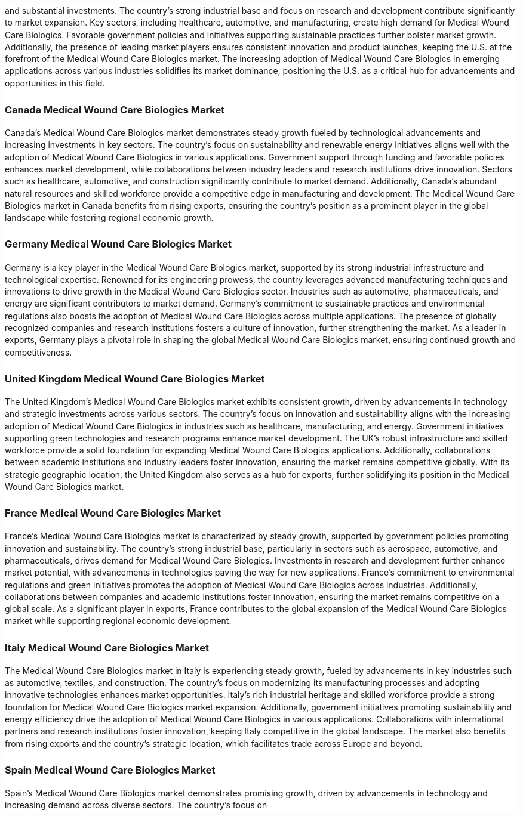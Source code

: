 and substantial investments. The country&rsquo;s strong industrial base and focus on research and development contribute significantly to market expansion. Key sectors, including healthcare, automotive, and manufacturing, create high demand for Medical Wound Care Biologics. Favorable government policies and initiatives supporting sustainable practices further bolster market growth. Additionally, the presence of leading market players ensures consistent innovation and product launches, keeping the U.S. at the forefront of the Medical Wound Care Biologics market. The increasing adoption of Medical Wound Care Biologics in emerging applications across various industries solidifies its market dominance, positioning the U.S. as a critical hub for advancements and opportunities in this field.</p><h3>Canada Medical Wound Care Biologics Market</h3><p>Canada&rsquo;s Medical Wound Care Biologics market demonstrates steady growth fueled by technological advancements and increasing investments in key sectors. The country&rsquo;s focus on sustainability and renewable energy initiatives aligns well with the adoption of Medical Wound Care Biologics in various applications. Government support through funding and favorable policies enhances market development, while collaborations between industry leaders and research institutions drive innovation. Sectors such as healthcare, automotive, and construction significantly contribute to market demand. Additionally, Canada&rsquo;s abundant natural resources and skilled workforce provide a competitive edge in manufacturing and development. The Medical Wound Care Biologics market in Canada benefits from rising exports, ensuring the country&rsquo;s position as a prominent player in the global landscape while fostering regional economic growth.</p><h3>Germany Medical Wound Care Biologics Market</h3><p>Germany is a key player in the Medical Wound Care Biologics market, supported by its strong industrial infrastructure and technological expertise. Renowned for its engineering prowess, the country leverages advanced manufacturing techniques and innovations to drive growth in the Medical Wound Care Biologics sector. Industries such as automotive, pharmaceuticals, and energy are significant contributors to market demand. Germany&rsquo;s commitment to sustainable practices and environmental regulations also boosts the adoption of Medical Wound Care Biologics across multiple applications. The presence of globally recognized companies and research institutions fosters a culture of innovation, further strengthening the market. As a leader in exports, Germany plays a pivotal role in shaping the global Medical Wound Care Biologics market, ensuring continued growth and competitiveness.</p><h3>United Kingdom Medical Wound Care Biologics Market</h3><p>The United Kingdom&rsquo;s Medical Wound Care Biologics market exhibits consistent growth, driven by advancements in technology and strategic investments across various sectors. The country&rsquo;s focus on innovation and sustainability aligns with the increasing adoption of Medical Wound Care Biologics in industries such as healthcare, manufacturing, and energy. Government initiatives supporting green technologies and research programs enhance market development. The UK&rsquo;s robust infrastructure and skilled workforce provide a solid foundation for expanding Medical Wound Care Biologics applications. Additionally, collaborations between academic institutions and industry leaders foster innovation, ensuring the market remains competitive globally. With its strategic geographic location, the United Kingdom also serves as a hub for exports, further solidifying its position in the Medical Wound Care Biologics market.</p><h3>France Medical Wound Care Biologics Market</h3><p>France&rsquo;s Medical Wound Care Biologics market is characterized by steady growth, supported by government policies promoting innovation and sustainability. The country&rsquo;s strong industrial base, particularly in sectors such as aerospace, automotive, and pharmaceuticals, drives demand for Medical Wound Care Biologics. Investments in research and development further enhance market potential, with advancements in technologies paving the way for new applications. France&rsquo;s commitment to environmental regulations and green initiatives promotes the adoption of Medical Wound Care Biologics across industries. Additionally, collaborations between companies and academic institutions foster innovation, ensuring the market remains competitive on a global scale. As a significant player in exports, France contributes to the global expansion of the Medical Wound Care Biologics market while supporting regional economic development.</p><h3>Italy Medical Wound Care Biologics Market</h3><p>The Medical Wound Care Biologics market in Italy is experiencing steady growth, fueled by advancements in key industries such as automotive, textiles, and construction. The country&rsquo;s focus on modernizing its manufacturing processes and adopting innovative technologies enhances market opportunities. Italy&rsquo;s rich industrial heritage and skilled workforce provide a strong foundation for Medical Wound Care Biologics market expansion. Additionally, government initiatives promoting sustainability and energy efficiency drive the adoption of Medical Wound Care Biologics in various applications. Collaborations with international partners and research institutions foster innovation, keeping Italy competitive in the global landscape. The market also benefits from rising exports and the country&rsquo;s strategic location, which facilitates trade across Europe and beyond.</p><h3>Spain Medical Wound Care Biologics Market</h3><p>Spain&rsquo;s Medical Wound Care Biologics market demonstrates promising growth, driven by advancements in technology and increasing demand across diverse sectors. The country&rsquo;s focus on